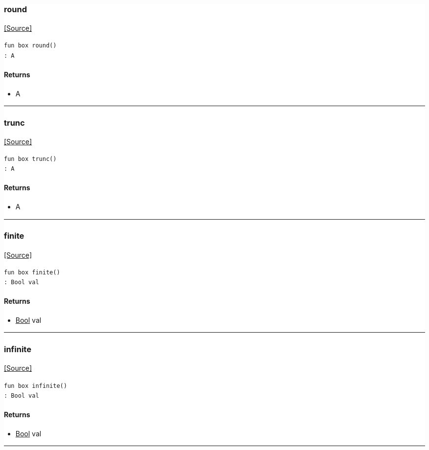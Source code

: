 
### round
<span class="source-link">[[Source]](src/builtin/real.md#L663)</span>


```pony
fun box round()
: A
```

#### Returns

* A

---

### trunc
<span class="source-link">[[Source]](src/builtin/real.md#L664)</span>


```pony
fun box trunc()
: A
```

#### Returns

* A

---

### finite
<span class="source-link">[[Source]](src/builtin/real.md#L666)</span>


```pony
fun box finite()
: Bool val
```

#### Returns

* [Bool](builtin-Bool.md) val

---

### infinite
<span class="source-link">[[Source]](src/builtin/real.md#L667)</span>


```pony
fun box infinite()
: Bool val
```

#### Returns

* [Bool](builtin-Bool.md) val

---
